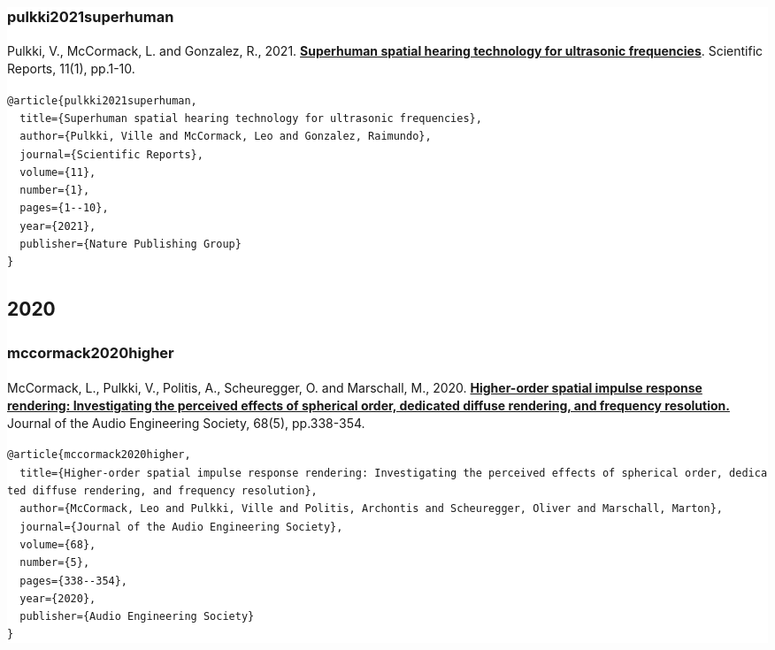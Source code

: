 ### pulkki2021superhuman

Pulkki, V., McCormack, L. and Gonzalez, R., 2021. [**Superhuman spatial hearing technology for ultrasonic frequencies**](pulkki2021superhuman.pdf). Scientific Reports, 11(1), pp.1-10.

<object data="pulkki2021superhuman.pdf" type="application/pdf" width="700px" height="700px" style="max-width: 100%">
    <embed src="pulkki2021superhuman.pdf">
        <p>This browser does not support PDFs. Please download the PDF to view it: <a href="pulkki2021superhuman.pdf">Download PDF</a>.</p>
    </embed>
</object>

```
@article{pulkki2021superhuman,
  title={Superhuman spatial hearing technology for ultrasonic frequencies},
  author={Pulkki, Ville and McCormack, Leo and Gonzalez, Raimundo},
  journal={Scientific Reports},
  volume={11},
  number={1},
  pages={1--10},
  year={2021},
  publisher={Nature Publishing Group}
}
```

## 2020

### mccormack2020higher

McCormack, L., Pulkki, V., Politis, A., Scheuregger, O. and Marschall, M., 2020. [**Higher-order spatial impulse response rendering: Investigating the perceived effects of spherical order, dedicated diffuse rendering, and frequency resolution.**](mccormack2020higher.pdf) Journal of the Audio Engineering Society, 68(5), pp.338-354.

<object data="mccormack2020higher.pdf" type="application/pdf" width="700px" height="700px" style="max-width: 100%">
    <embed src="mccormack2020higher.pdf">
        <p>This browser does not support PDFs. Please download the PDF to view it: <a href="mccormack2020higher.pdf">Download PDF</a>.</p>
    </embed>
</object>

```
@article{mccormack2020higher,
  title={Higher-order spatial impulse response rendering: Investigating the perceived effects of spherical order, dedicated diffuse rendering, and frequency resolution},
  author={McCormack, Leo and Pulkki, Ville and Politis, Archontis and Scheuregger, Oliver and Marschall, Marton},
  journal={Journal of the Audio Engineering Society},
  volume={68},
  number={5},
  pages={338--354},
  year={2020},
  publisher={Audio Engineering Society}
}
```
